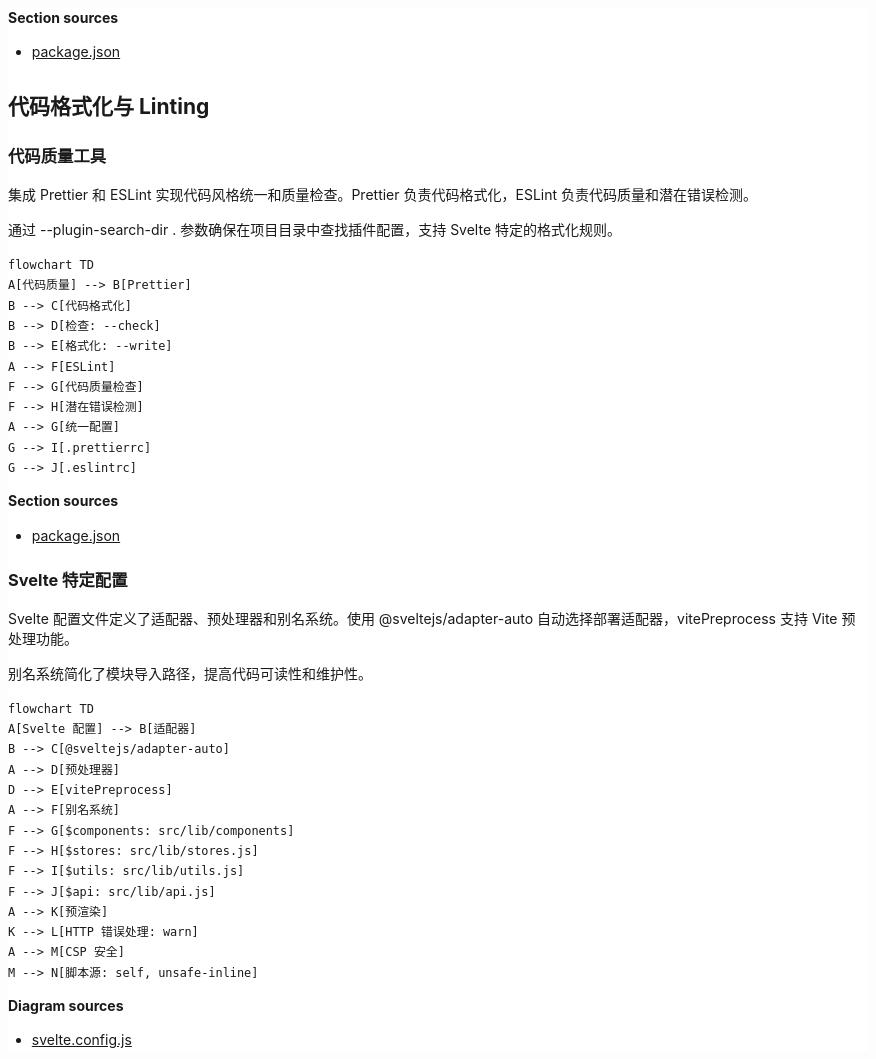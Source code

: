 ```mermaid
```

**Section sources**  
- [package.json](file://frontend/package.json#L6-L14)

## 代码格式化与 Linting

### 代码质量工具

集成 Prettier 和 ESLint 实现代码风格统一和质量检查。Prettier 负责代码格式化，ESLint 负责代码质量和潜在错误检测。

通过 --plugin-search-dir . 参数确保在项目目录中查找插件配置，支持 Svelte 特定的格式化规则。

```mermaid
flowchart TD
A[代码质量] --> B[Prettier]
B --> C[代码格式化]
B --> D[检查: --check]
B --> E[格式化: --write]
A --> F[ESLint]
F --> G[代码质量检查]
F --> H[潜在错误检测]
A --> G[统一配置]
G --> I[.prettierrc]
G --> J[.eslintrc]
```

**Section sources**  
- [package.json](file://frontend/package.json#L15-L16)

### Svelte 特定配置

Svelte 配置文件定义了适配器、预处理器和别名系统。使用 @sveltejs/adapter-auto 自动选择部署适配器，vitePreprocess 支持 Vite 预处理功能。

别名系统简化了模块导入路径，提高代码可读性和维护性。

```mermaid
flowchart TD
A[Svelte 配置] --> B[适配器]
B --> C[@sveltejs/adapter-auto]
A --> D[预处理器]
D --> E[vitePreprocess]
A --> F[别名系统]
F --> G[$components: src/lib/components]
F --> H[$stores: src/lib/stores.js]
F --> I[$utils: src/lib/utils.js]
F --> J[$api: src/lib/api.js]
A --> K[预渲染]
K --> L[HTTP 错误处理: warn]
A --> M[CSP 安全]
M --> N[脚本源: self, unsafe-inline]
```

**Diagram sources**  
- [svelte.config.js](file://frontend/svelte.config.js)
